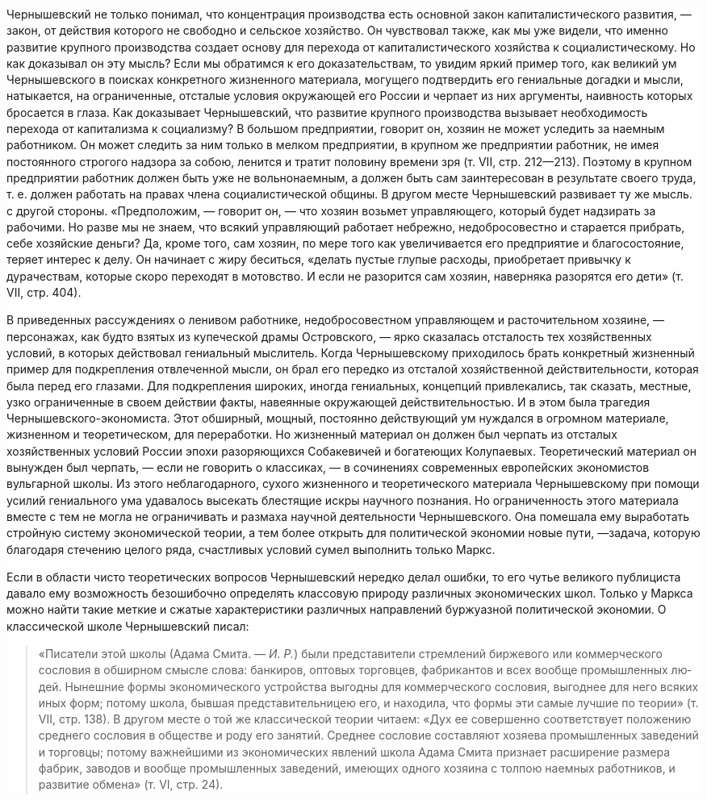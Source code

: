 Чернышевский не только понимал, что концентрация производства есть основной закон капиталистического развития, — закон, от действия которого не свободно и сельское хозяйство. Он чувствовал также, как мы уже видели, что именно развитие крупного производства создает основу для перехода от капиталистического хозяйства к социалистическому. Но как доказывал он эту мысль? Если мы обратимся к его доказательствам, то увидим яркий пример того, как великий ум Чернышевского в поисках конкретного жизненного ма­териала, могущего подтвердить его гениальные догадки и мысли, натыкается, на ограниченные, отсталые условия окружающей его России и черпает из них аргументы, наивность которых бросается в глаза. Как доказывает Чернышевский, что развитие крупного производства вы­зывает необходимость перехода от капитализма к социализму? В большом предприятии, говорит он, хозяин не может уследить за наемным работником. Он может следить за ним только в мелком предприятии, в крупном же пред­приятии работник, не имея постоянного строгого надзора за собою, ленится и тратит половину времени зря (т. VII, стр. 212—213). Поэтому в крупном предпри­ятии работник должен быть уже не вольнонаемным, а должен быть сам заин­тересован в результате своего труда, т. е. должен работать на правах члена социалистической общины. В другом месте Чернышевский развивает ту же мысль. с другой стороны. «Предположим, — говорит он, — что хозяин возьмет управ­ляющего, который будет надзирать за рабочими. Но разве мы не знаем, что всякий управляющий работает небрежно, недобросовестно и старается прибрать, себе хозяйские деньги? Да, кроме того, сам хозяин, по мере того как увели­чивается его предприятие и благосостояние, теряет интерес к делу. Он начи­нает с жиру беситься, «делать пустые глупые расходы, приобретает привычку к дурачествам, которые скоро переходят в мотовство. И если не разорится сам хозяин, наверняка разорятся его дети» (т. VII, стр. 404). 

В приведенных рассуждениях о ленивом работнике, недобросовестном управляющем и расточительном хозяине, — персонажах, как будто взятых из купеческой драмы Островского, — ярко сказалась отсталость тех хозяйственных условий, в которых действовал гениальный мыслитель. Когда Чернышевскому приходилось брать конкретный жизненный пример для подкрепления отвлечен­ной мысли, он брал его передко из отсталой хозяйственной действительности, которая была перед его глазами. Для подкрепления широких, иногда гениаль­ных, концепций привлекались, так сказать, местные, узко ограниченные в сво­ем действии факты, навеянные окружающей действительностью. И в этом была трагедия Чернышевского-экономиста. Этот обширный, мощный, постоянно действующий ум нуждался в огромном материале, жизненном и теоретическом, для переработки. Но жизненный материал он должен был черпать из отста­лых хозяйственных условий России эпохи разоряющихся Собакевичей и бога­теющих Колупаевых. Теоретический материал он вынужден был черпать, — если не говорить о классиках, — в сочинениях современных европейских экономи­стов вульгарной школы. Из этого неблагодарного, сухого жизненного и теоре­тического материала Чернышевскому при помощи усилий гениального ума удавалось высекать блестящие искры научного познания. Но ограниченность этого материала вместе с тем не могла не ограничивать и размаха научной деятельности Чернышевского. Она помешала ему выработать стройную систему экономической теории, а тем более открыть для политической экономии новые пути, —задача, которую благодаря стечению целого ряда, счастливых условий сумел выполнить только Маркс.

Если в области чисто теоретических вопросов Чернышевский нередко де­лал ошибки, то его чутье великого публициста давало ему возможность без­ошибочно определять классовую природу различных экономических школ. Только у Маркса можно найти такие меткие и сжатые характеристики различ­ных направлений буржуазной политической экономии. О классической школе Чернышевский писал:

> «Писатели этой школы (Адама Смита. — *И. Р.*) были представители стремлений биржевого или коммерческого сословия в обширном смысле слова: банкиров, оптовых торговцев, фабрикантов и всех вообще промышленных лю­дей. Нынешние формы экономического устройства выгодны для коммерческого сословия, выгоднее для него всяких иных форм; потому школа, бывшая представительницею его, и находила, что формы эти самые лучшие по теории» (т. VII, стр. 138). В другом месте о той же классической теории читаем: «Дух ее совершенно соответствует положению среднего сословия в обществе и роду его занятий. Среднее сословие составляют хозяева промышленных заве­дений и торговцы; потому важнейшими из экономических явлений школа Адама Смита признает расширение размера фабрик, заводов и вообще про­мышленных заведений, имеющих одного хозяина с толпою наемных работни­ков, и развитие обмена» (т. VI, стр. 24).
